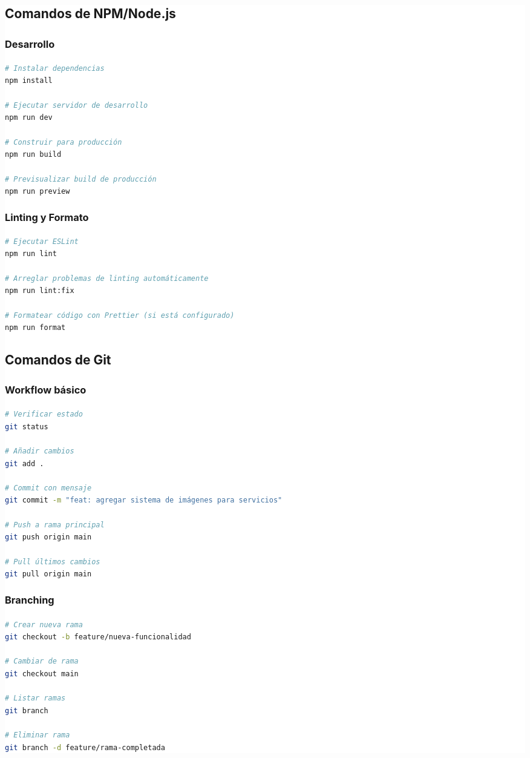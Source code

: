 ## Comandos de NPM/Node.js

### Desarrollo
```bash
# Instalar dependencias
npm install

# Ejecutar servidor de desarrollo
npm run dev

# Construir para producción
npm run build

# Previsualizar build de producción
npm run preview
```

### Linting y Formato
```bash
# Ejecutar ESLint
npm run lint

# Arreglar problemas de linting automáticamente
npm run lint:fix

# Formatear código con Prettier (si está configurado)
npm run format
```

## Comandos de Git

### Workflow básico
```bash
# Verificar estado
git status

# Añadir cambios
git add .

# Commit con mensaje
git commit -m "feat: agregar sistema de imágenes para servicios"

# Push a rama principal
git push origin main

# Pull últimos cambios
git pull origin main
```

### Branching
```bash
# Crear nueva rama
git checkout -b feature/nueva-funcionalidad

# Cambiar de rama
git checkout main

# Listar ramas
git branch

# Eliminar rama
git branch -d feature/rama-completada
```